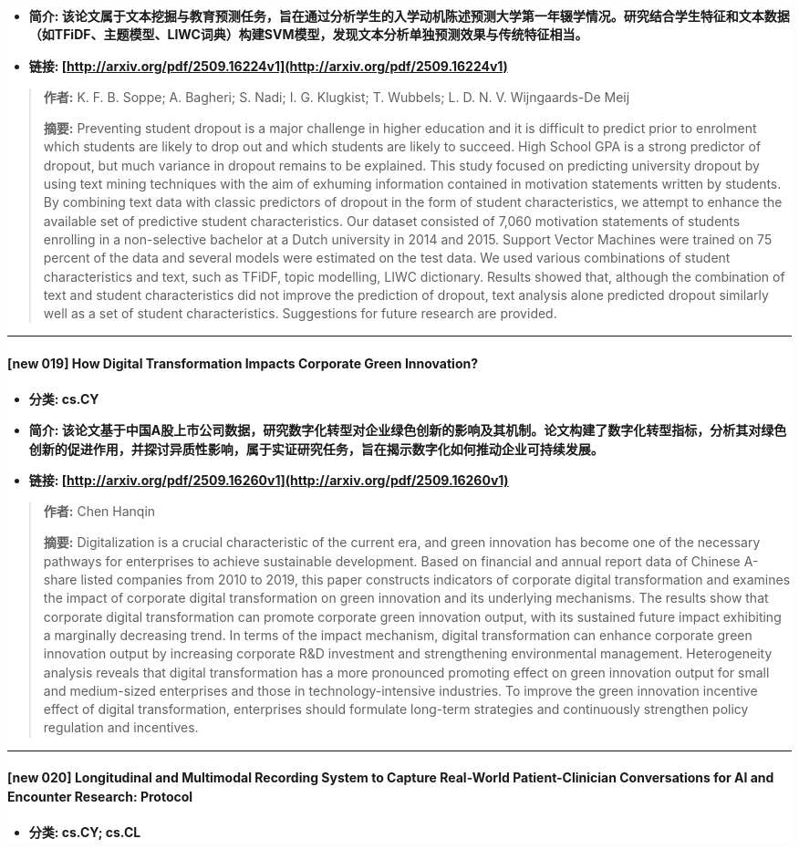 - **简介: 该论文属于文本挖掘与教育预测任务，旨在通过分析学生的入学动机陈述预测大学第一年辍学情况。研究结合学生特征和文本数据（如TFiDF、主题模型、LIWC词典）构建SVM模型，发现文本分析单独预测效果与传统特征相当。**

- **链接: [http://arxiv.org/pdf/2509.16224v1](http://arxiv.org/pdf/2509.16224v1)**

> **作者:** K. F. B. Soppe; A. Bagheri; S. Nadi; I. G. Klugkist; T. Wubbels; L. D. N. V. Wijngaards-De Meij
>
> **摘要:** Preventing student dropout is a major challenge in higher education and it is difficult to predict prior to enrolment which students are likely to drop out and which students are likely to succeed. High School GPA is a strong predictor of dropout, but much variance in dropout remains to be explained. This study focused on predicting university dropout by using text mining techniques with the aim of exhuming information contained in motivation statements written by students. By combining text data with classic predictors of dropout in the form of student characteristics, we attempt to enhance the available set of predictive student characteristics. Our dataset consisted of 7,060 motivation statements of students enrolling in a non-selective bachelor at a Dutch university in 2014 and 2015. Support Vector Machines were trained on 75 percent of the data and several models were estimated on the test data. We used various combinations of student characteristics and text, such as TFiDF, topic modelling, LIWC dictionary. Results showed that, although the combination of text and student characteristics did not improve the prediction of dropout, text analysis alone predicted dropout similarly well as a set of student characteristics. Suggestions for future research are provided.
>
---
#### [new 019] How Digital Transformation Impacts Corporate Green Innovation?
- **分类: cs.CY**

- **简介: 该论文基于中国A股上市公司数据，研究数字化转型对企业绿色创新的影响及其机制。论文构建了数字化转型指标，分析其对绿色创新的促进作用，并探讨异质性影响，属于实证研究任务，旨在揭示数字化如何推动企业可持续发展。**

- **链接: [http://arxiv.org/pdf/2509.16260v1](http://arxiv.org/pdf/2509.16260v1)**

> **作者:** Chen Hanqin
>
> **摘要:** Digitalization is a crucial characteristic of the current era, and green innovation has become one of the necessary pathways for enterprises to achieve sustainable development. Based on financial and annual report data of Chinese A-share listed companies from 2010 to 2019, this paper constructs indicators of corporate digital transformation and examines the impact of corporate digital transformation on green innovation and its underlying mechanisms. The results show that corporate digital transformation can promote corporate green innovation output, with its sustained future impact exhibiting a marginally decreasing trend. In terms of the impact mechanism, digital transformation can enhance corporate green innovation output by increasing corporate R&D investment and strengthening environmental management. Heterogeneity analysis reveals that digital transformation has a more pronounced promoting effect on green innovation output for small and medium-sized enterprises and those in technology-intensive industries. To improve the green innovation incentive effect of digital transformation, enterprises should formulate long-term strategies and continuously strengthen policy regulation and incentives.
>
---
#### [new 020] Longitudinal and Multimodal Recording System to Capture Real-World Patient-Clinician Conversations for AI and Encounter Research: Protocol
- **分类: cs.CY; cs.CL**

